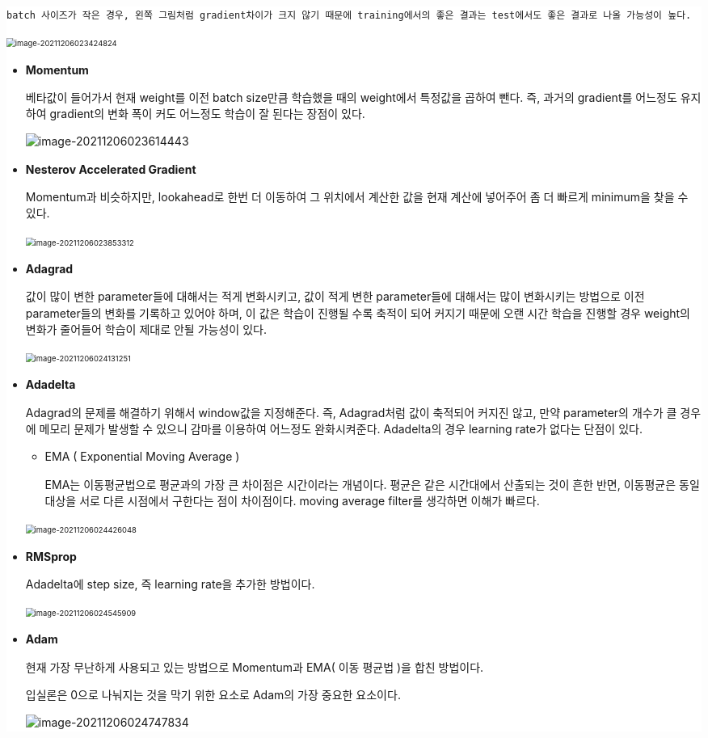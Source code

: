     batch 사이즈가 작은 경우, 왼쪽 그림처럼 gradient차이가 크지 않기 때문에 training에서의 좋은 결과는 test에서도 좋은 결과로 나올 가능성이 높다. 

  <img src="../../../../AppData/Roaming/Typora/typora-user-images/image-20211206023424824.png" alt="image-20211206023424824" style="zoom:67%;" />

- **Momentum**

  베타값이 들어가서 현재 weight를 이전 batch size만큼 학습했을 때의 weight에서 특정값을 곱하여 뺀다. 즉, 과거의 gradient를 어느정도 유지하여 gradient의 변화 폭이 커도 어느정도 학습이 잘 된다는 장점이 있다. 

  ![image-20211206023614443](../../../../AppData/Roaming/Typora/typora-user-images/image-20211206023614443.png)

- **Nesterov Accelerated Gradient**

  Momentum과 비슷하지만, lookahead로 한번 더 이동하여 그 위치에서 계산한 값을 현재 계산에 넣어주어 좀 더 빠르게 minimum을 찾을 수 있다.

  <img src="../../../../AppData/Roaming/Typora/typora-user-images/image-20211206023853312.png" alt="image-20211206023853312" style="zoom:67%;" />

- **Adagrad**

  값이 많이 변한 parameter들에 대해서는 적게 변화시키고, 값이 적게 변한 parameter들에 대해서는 많이 변화시키는 방법으로 이전 parameter들의 변화를 기록하고 있어야 하며, 이 값은 학습이 진행될 수록 축적이 되어 커지기 때문에 오랜 시간 학습을 진행할 경우 weight의 변화가 줄어들어 학습이 제대로 안될 가능성이 있다. 

  <img src="../../../../AppData/Roaming/Typora/typora-user-images/image-20211206024131251.png" alt="image-20211206024131251" style="zoom:67%;" />

- **Adadelta**

  Adagrad의 문제를 해결하기 위해서 window값을 지정해준다. 즉, Adagrad처럼 값이 축적되어 커지진 않고, 만약 parameter의 개수가 클 경우에 메모리 문제가 발생할 수 있으니 감마를 이용하여 어느정도 완화시켜준다. Adadelta의 경우 learning rate가 없다는 단점이 있다. 

  - EMA ( Exponential Moving Average )

    EMA는 이동평균법으로 평균과의 가장 큰 차이점은 시간이라는 개념이다. 평균은 같은 시간대에서 산출되는 것이 흔한 반면, 이동평균은 동일대상을 서로 다른 시점에서 구한다는 점이 차이점이다. moving average filter를 생각하면 이해가 빠르다. 

  <img src="../../../../AppData/Roaming/Typora/typora-user-images/image-20211206024426048.png" alt="image-20211206024426048" style="zoom:67%;" />

- **RMSprop**

  Adadelta에 step size, 즉 learning rate을 추가한 방법이다. 

  <img src="../../../../AppData/Roaming/Typora/typora-user-images/image-20211206024545909.png" alt="image-20211206024545909" style="zoom:67%;" />

- **Adam**

  현재 가장 무난하게 사용되고 있는 방법으로 Momentum과 EMA( 이동 평균법 )을 합친 방법이다. 

  입실론은 0으로 나눠지는 것을 막기 위한 요소로 Adam의 가장 중요한 요소이다. 

  ![image-20211206024747834](../../../../AppData/Roaming/Typora/typora-user-images/image-20211206024747834.png)

  

  